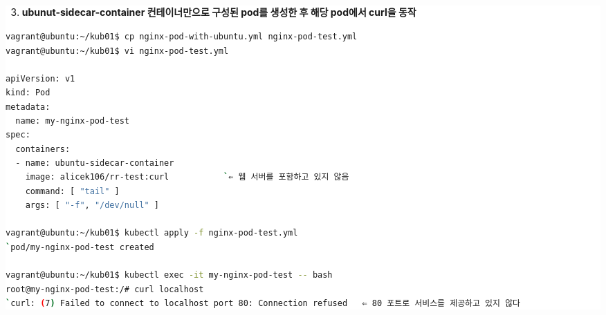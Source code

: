 3. **ubunut-sidecar-container 컨테이너만으로 구성된 pod를 생성한 후 해당 pod에서 curl을 동작**

```bash
vagrant@ubuntu:~/kub01$ cp nginx-pod-with-ubuntu.yml nginx-pod-test.yml
vagrant@ubuntu:~/kub01$ vi nginx-pod-test.yml

apiVersion: v1
kind: Pod
metadata:
  name: my-nginx-pod-test
spec:
  containers:
  - name: ubuntu-sidecar-container
    image: alicek106/rr-test:curl           `⇐ 웹 서버를 포함하고 있지 않음
    command: [ "tail" ]
    args: [ "-f", "/dev/null" ]
    
vagrant@ubuntu:~/kub01$ kubectl apply -f nginx-pod-test.yml
`pod/my-nginx-pod-test created

vagrant@ubuntu:~/kub01$ kubectl exec -it my-nginx-pod-test -- bash
root@my-nginx-pod-test:/# curl localhost
`curl: (7) Failed to connect to localhost port 80: Connection refused	⇐ 80 포트로 서비스를 제공하고 있지 않다
```